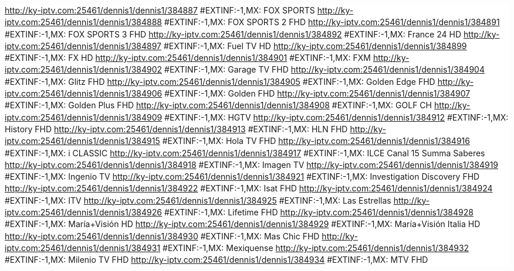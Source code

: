 http://ky-iptv.com:25461/dennis1/dennis1/384887
#EXTINF:-1,MX: FOX SPORTS
http://ky-iptv.com:25461/dennis1/dennis1/384888
#EXTINF:-1,MX: FOX SPORTS 2 FHD
http://ky-iptv.com:25461/dennis1/dennis1/384891
#EXTINF:-1,MX: FOX SPORTS 3 FHD
http://ky-iptv.com:25461/dennis1/dennis1/384892
#EXTINF:-1,MX: France 24 HD
http://ky-iptv.com:25461/dennis1/dennis1/384897
#EXTINF:-1,MX: Fuel TV HD
http://ky-iptv.com:25461/dennis1/dennis1/384899
#EXTINF:-1,MX: FX HD
http://ky-iptv.com:25461/dennis1/dennis1/384901
#EXTINF:-1,MX: FXM
http://ky-iptv.com:25461/dennis1/dennis1/384902
#EXTINF:-1,MX: Garage TV FHD
http://ky-iptv.com:25461/dennis1/dennis1/384904
#EXTINF:-1,MX: Glitz FHD
http://ky-iptv.com:25461/dennis1/dennis1/384905
#EXTINF:-1,MX: Golden Edge FHD
http://ky-iptv.com:25461/dennis1/dennis1/384906
#EXTINF:-1,MX: Golden FHD
http://ky-iptv.com:25461/dennis1/dennis1/384907
#EXTINF:-1,MX: Golden Plus FHD
http://ky-iptv.com:25461/dennis1/dennis1/384908
#EXTINF:-1,MX: GOLF CH
http://ky-iptv.com:25461/dennis1/dennis1/384909
#EXTINF:-1,MX: HGTV
http://ky-iptv.com:25461/dennis1/dennis1/384912
#EXTINF:-1,MX: History FHD
http://ky-iptv.com:25461/dennis1/dennis1/384913
#EXTINF:-1,MX: HLN FHD
http://ky-iptv.com:25461/dennis1/dennis1/384915
#EXTINF:-1,MX: Hola TV FHD
http://ky-iptv.com:25461/dennis1/dennis1/384916
#EXTINF:-1,MX: i CLASSIC
http://ky-iptv.com:25461/dennis1/dennis1/384917
#EXTINF:-1,MX: ILCE Canal 15 Summa Saberes
http://ky-iptv.com:25461/dennis1/dennis1/384918
#EXTINF:-1,MX: Imagen TV
http://ky-iptv.com:25461/dennis1/dennis1/384919
#EXTINF:-1,MX: Ingenio TV
http://ky-iptv.com:25461/dennis1/dennis1/384921
#EXTINF:-1,MX: Investigation Discovery FHD
http://ky-iptv.com:25461/dennis1/dennis1/384922
#EXTINF:-1,MX: Isat FHD
http://ky-iptv.com:25461/dennis1/dennis1/384924
#EXTINF:-1,MX: ITV
http://ky-iptv.com:25461/dennis1/dennis1/384925
#EXTINF:-1,MX: Las Estrellas
http://ky-iptv.com:25461/dennis1/dennis1/384926
#EXTINF:-1,MX: Lifetime FHD
http://ky-iptv.com:25461/dennis1/dennis1/384928
#EXTINF:-1,MX: María+Visión HD
http://ky-iptv.com:25461/dennis1/dennis1/384929
#EXTINF:-1,MX: María+Visión Italia HD
http://ky-iptv.com:25461/dennis1/dennis1/384930
#EXTINF:-1,MX: Mas Chic FHD
http://ky-iptv.com:25461/dennis1/dennis1/384931
#EXTINF:-1,MX: Mexiquense
http://ky-iptv.com:25461/dennis1/dennis1/384932
#EXTINF:-1,MX: Milenio TV FHD
http://ky-iptv.com:25461/dennis1/dennis1/384934
#EXTINF:-1,MX: MTV FHD